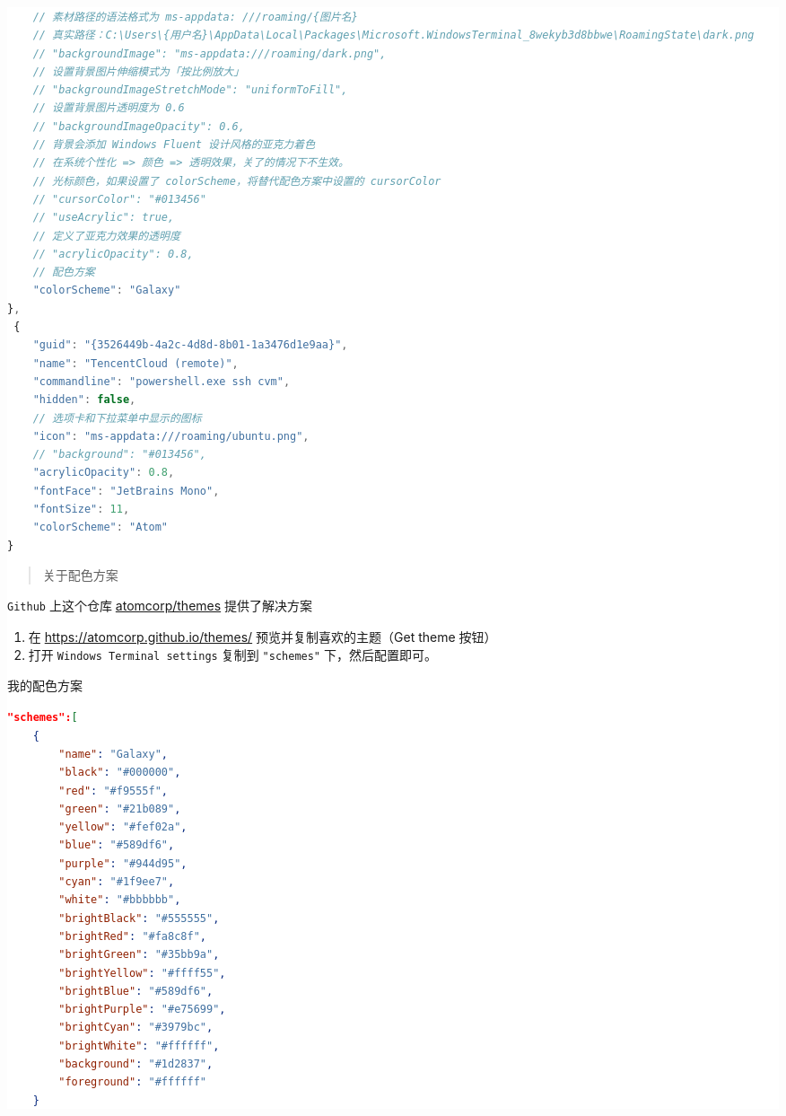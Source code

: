 ```js
    // 素材路径的语法格式为 ms-appdata: ///roaming/{图片名}
    // 真实路径：C:\Users\{用户名}\AppData\Local\Packages\Microsoft.WindowsTerminal_8wekyb3d8bbwe\RoamingState\dark.png
    // "backgroundImage": "ms-appdata:///roaming/dark.png",
    // 设置背景图片伸缩模式为「按比例放大」
    // "backgroundImageStretchMode": "uniformToFill",
    // 设置背景图片透明度为 0.6
    // "backgroundImageOpacity": 0.6,
    // 背景会添加 Windows Fluent 设计风格的亚克力着色
    // 在系统个性化 => 颜色 => 透明效果，关了的情况下不生效。
    // 光标颜色，如果设置了 colorScheme，将替代配色方案中设置的 cursorColor
    // "cursorColor": "#013456"
    // "useAcrylic": true,
    // 定义了亚克力效果的透明度
    // "acrylicOpacity": 0.8,
    // 配色方案
    "colorScheme": "Galaxy"
},
 {
    "guid": "{3526449b-4a2c-4d8d-8b01-1a3476d1e9aa}",
    "name": "TencentCloud (remote)",
    "commandline": "powershell.exe ssh cvm",
    "hidden": false,
    // 选项卡和下拉菜单中显示的图标
    "icon": "ms-appdata:///roaming/ubuntu.png",
    // "background": "#013456",
    "acrylicOpacity": 0.8,
    "fontFace": "JetBrains Mono",
    "fontSize": 11,
    "colorScheme": "Atom"
}
```

> 关于配色方案

`Github` 上这个仓库 [atomcorp/themes](https://github.com/atomcorp/themes) 提供了解决方案

1. 在 <https://atomcorp.github.io/themes/> 预览并复制喜欢的主题（Get theme 按钮）
2. 打开 `Windows Terminal settings` 复制到 `"schemes"` 下，然后配置即可。

我的配色方案

```json
"schemes":[
    {
        "name": "Galaxy",
        "black": "#000000",
        "red": "#f9555f",
        "green": "#21b089",
        "yellow": "#fef02a",
        "blue": "#589df6",
        "purple": "#944d95",
        "cyan": "#1f9ee7",
        "white": "#bbbbbb",
        "brightBlack": "#555555",
        "brightRed": "#fa8c8f",
        "brightGreen": "#35bb9a",
        "brightYellow": "#ffff55",
        "brightBlue": "#589df6",
        "brightPurple": "#e75699",
        "brightCyan": "#3979bc",
        "brightWhite": "#ffffff",
        "background": "#1d2837",
        "foreground": "#ffffff"
    }
```